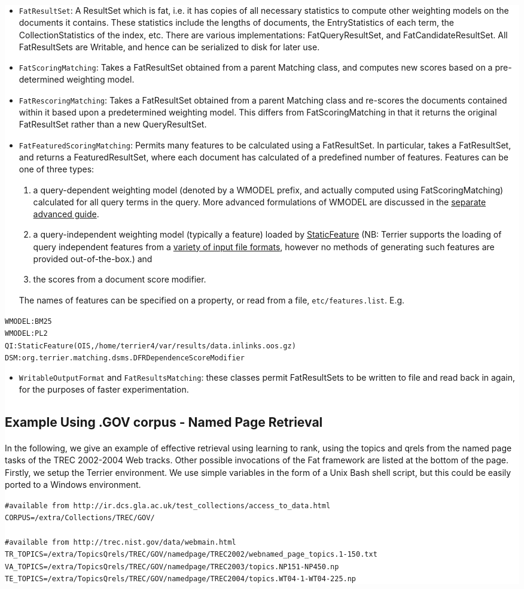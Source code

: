 -   `FatResultSet`: A ResultSet which is fat, i.e. it has copies of all necessary statistics to compute other weighting models on the documents it contains. These statistics include the lengths of documents, the EntryStatistics of each term, the CollectionStatistics of the index, etc. There are various implementations: FatQueryResultSet, and FatCandidateResultSet. All FatResultSets are Writable, and hence can be serialized to disk for later use.

-   `FatScoringMatching`: Takes a FatResultSet obtained from a parent Matching class, and computes new scores based on a pre-determined weighting model.

-   `FatRescoringMatching`: Takes a FatResultSet obtained from a parent Matching class and re-scores the documents contained within it based upon a predetermined weighting model. This differs from FatScoringMatching in that it returns the original FatResultSet rather than a new QueryResultSet.

-   `FatFeaturedScoringMatching`: Permits many features to be calculated using a FatResultSet. In particular, takes a FatResultSet, and returns a FeaturedResultSet, where each document has calculated of a predefined number of features. Features can be one of three types:

    1.  a query-dependent weighting model (denoted by a WMODEL prefix, and actually computed using FatScoringMatching) calculated for all query terms in the query. More advanced formulations of WMODEL are discussed in the [separate advanced guide](learning_advanced.md).

    2.  a query-independent weighting model (typically a feature) loaded by [StaticFeature](http://terrier.org/docs/v5.2/javadoc/org/terrier/matching/models/StaticFeature.html) (NB: Terrier supports the loading of query independent features from a [variety of input file formats](http://terrier.org/docs/v5.2/javadoc/org/terrier/matching/models/StaticScoreModifierWeightingModel.html), however no methods of generating such features are provided out-of-the-box.) and

    3.  the scores from a document score modifier.

    The names of features can be specified on a property, or read from a file, `etc/features.list`. E.g.

```
WMODEL:BM25
WMODEL:PL2
QI:StaticFeature(OIS,/home/terrier4/var/results/data.inlinks.oos.gz)
DSM:org.terrier.matching.dsms.DFRDependenceScoreModifier
```

-   `WritableOutputFormat` and `FatResultsMatching`: these classes permit FatResultSets to be written to file and read back in again, for the purposes of faster experimentation.

Example Using .GOV corpus - Named Page Retrieval
------------------------------------------------

In the following, we give an example of effective retrieval using learning to rank, using the topics and qrels from the named page tasks of the TREC 2002-2004 Web tracks. Other possible invocations of the Fat framework are listed at the bottom of the page. Firstly, we setup the Terrier environment. We use simple variables in the form of a Unix Bash shell script, but this could be easily ported to a Windows environment.

    #available from http://ir.dcs.gla.ac.uk/test_collections/access_to_data.html
    CORPUS=/extra/Collections/TREC/GOV/

    #available from http://trec.nist.gov/data/webmain.html
    TR_TOPICS=/extra/TopicsQrels/TREC/GOV/namedpage/TREC2002/webnamed_page_topics.1-150.txt
    VA_TOPICS=/extra/TopicsQrels/TREC/GOV/namedpage/TREC2003/topics.NP151-NP450.np
    TE_TOPICS=/extra/TopicsQrels/TREC/GOV/namedpage/TREC2004/topics.WT04-1-WT04-225.np
